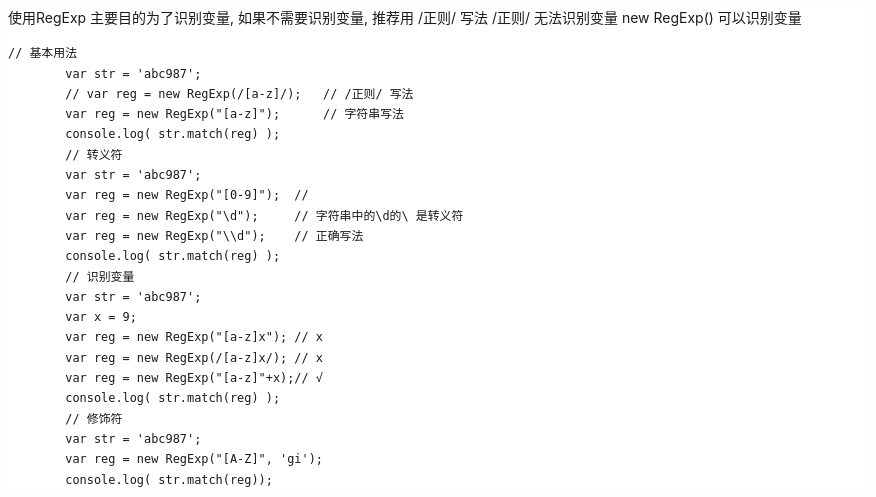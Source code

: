 使用RegExp 主要目的为了识别变量, 如果不需要识别变量,  推荐用 /正则/ 写法
/正则/             无法识别变量
new RegExp()      可以识别变量
```
// 基本用法
        var str = 'abc987';
        // var reg = new RegExp(/[a-z]/);   // /正则/ 写法
        var reg = new RegExp("[a-z]");      // 字符串写法
        console.log( str.match(reg) );
        // 转义符
        var str = 'abc987';
        var reg = new RegExp("[0-9]");  // 
        var reg = new RegExp("\d");     // 字符串中的\d的\ 是转义符
        var reg = new RegExp("\\d");    // 正确写法
        console.log( str.match(reg) );   
        // 识别变量
        var str = 'abc987';
        var x = 9;
        var reg = new RegExp("[a-z]x"); // x
        var reg = new RegExp(/[a-z]x/); // x
        var reg = new RegExp("[a-z]"+x);// √
        console.log( str.match(reg) );
        // 修饰符
        var str = 'abc987';
        var reg = new RegExp("[A-Z]", 'gi'); 
        console.log( str.match(reg));
```